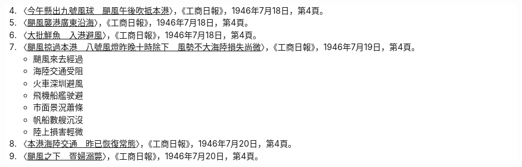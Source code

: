 4. 〈[今午懸出九號風球　颶風午後吹抵本港](https://mmis.hkpl.gov.hk/coverpage/-/coverpage/view?_coverpage_WAR_mmisportalportlet_hsf=%E9%A2%A8%E7%90%83&p_r_p_-1078056564_c=QF757YsWv5%2FH7zGe%2FKF%2BFF4rOFxE9hGa&_coverpage_WAR_mmisportalportlet_o=221&_coverpage_WAR_mmisportalportlet_actual_q=%28%20verbatim_dc.collection%3A%28%22Old%5C%20HK%5C%20Newspapers%22%29%20%29%20AND+%28%20%28%20allTermsMandatory%3A%28true%29%20OR+all_dc.title%3A%28%E9%A2%A8%E7%90%83%29%20OR+all_dc.creator%3A%28%E9%A2%A8%E7%90%83%29%20OR+all_dc.contributor%3A%28%E9%A2%A8%E7%90%83%29%20OR+all_dc.subject%3A%28%E9%A2%A8%E7%90%83%29%20OR+fulltext%3A%28%E9%A2%A8%E7%90%83%29%20OR+all_dc.description%3A%28%E9%A2%A8%E7%90%83%29%20%29%20%29&_coverpage_WAR_mmisportalportlet_sort_order=asc&_coverpage_WAR_mmisportalportlet_sort_field=dc.publicationdate_bsort)〉，《工商日報》，1946年7月18日，第4頁。
5. 〈[颶風襲港廣東沿海](https://mmis.hkpl.gov.hk/coverpage/-/coverpage/view?_coverpage_WAR_mmisportalportlet_hsf=%E9%A2%A8%E7%90%83&p_r_p_-1078056564_c=QF757YsWv5%2FH7zGe%2FKF%2BFF4rOFxE9hGa&_coverpage_WAR_mmisportalportlet_o=221&_coverpage_WAR_mmisportalportlet_actual_q=%28%20verbatim_dc.collection%3A%28%22Old%5C%20HK%5C%20Newspapers%22%29%20%29%20AND+%28%20%28%20allTermsMandatory%3A%28true%29%20OR+all_dc.title%3A%28%E9%A2%A8%E7%90%83%29%20OR+all_dc.creator%3A%28%E9%A2%A8%E7%90%83%29%20OR+all_dc.contributor%3A%28%E9%A2%A8%E7%90%83%29%20OR+all_dc.subject%3A%28%E9%A2%A8%E7%90%83%29%20OR+fulltext%3A%28%E9%A2%A8%E7%90%83%29%20OR+all_dc.description%3A%28%E9%A2%A8%E7%90%83%29%20%29%20%29&_coverpage_WAR_mmisportalportlet_sort_order=asc&_coverpage_WAR_mmisportalportlet_sort_field=dc.publicationdate_bsort)〉，《工商日報》，1946年7月18日，第4頁。
6. 〈[大批鮮魚　入港避風](https://mmis.hkpl.gov.hk/coverpage/-/coverpage/view?_coverpage_WAR_mmisportalportlet_hsf=%E9%A2%A8%E7%90%83&p_r_p_-1078056564_c=QF757YsWv5%2FH7zGe%2FKF%2BFF4rOFxE9hGa&_coverpage_WAR_mmisportalportlet_o=221&_coverpage_WAR_mmisportalportlet_actual_q=%28%20verbatim_dc.collection%3A%28%22Old%5C%20HK%5C%20Newspapers%22%29%20%29%20AND+%28%20%28%20allTermsMandatory%3A%28true%29%20OR+all_dc.title%3A%28%E9%A2%A8%E7%90%83%29%20OR+all_dc.creator%3A%28%E9%A2%A8%E7%90%83%29%20OR+all_dc.contributor%3A%28%E9%A2%A8%E7%90%83%29%20OR+all_dc.subject%3A%28%E9%A2%A8%E7%90%83%29%20OR+fulltext%3A%28%E9%A2%A8%E7%90%83%29%20OR+all_dc.description%3A%28%E9%A2%A8%E7%90%83%29%20%29%20%29&_coverpage_WAR_mmisportalportlet_sort_order=asc&_coverpage_WAR_mmisportalportlet_sort_field=dc.publicationdate_bsort)〉，《工商日報》，1946年7月18日，第4頁。
7.  〈[颶風掠過本港　八號風燈昨晚十時除下　風勢不大海陸損失尚微](https://mmis.hkpl.gov.hk/coverpage/-/coverpage/view?_coverpage_WAR_mmisportalportlet_hsf=%E9%A2%B1%E9%A2%A8&p_r_p_-1078056564_c=QF757YsWv5%2BQBGt1%2BwUj5nzOxLfh%2BLI2&_coverpage_WAR_mmisportalportlet_o=83&_coverpage_WAR_mmisportalportlet_actual_q=%28%20verbatim_dc.collection%3A%28%22Old%5C%20HK%5C%20Newspapers%22%29%20%29%20AND+%28%20%28%20allTermsMandatory%3A%28true%29%20OR+all_dc.title%3A%28%E9%A2%B1%E9%A2%A8%29%20OR+all_dc.creator%3A%28%E9%A2%B1%E9%A2%A8%29%20OR+all_dc.contributor%3A%28%E9%A2%B1%E9%A2%A8%29%20OR+all_dc.subject%3A%28%E9%A2%B1%E9%A2%A8%29%20OR+fulltext%3A%28%E9%A2%B1%E9%A2%A8%29%20OR+all_dc.description%3A%28%E9%A2%B1%E9%A2%A8%29%20%29%20%29&_coverpage_WAR_mmisportalportlet_sort_order=asc&_coverpage_WAR_mmisportalportlet_sort_field=dc.publicationdate_bsort)〉，《工商日報》，1946年7月19日，第4頁。
    - 颶風來去經過
    - 海陸交通受阻
    - 火車深圳避風
    - 飛機船艦驶避
    - 市面景況蕭條
    - 帆船數艘沉沒
    - 陸上損害輕微
8.  〈[本港海陸交通　昨已恢復常態](https://mmis.hkpl.gov.hk/coverpage/-/coverpage/view?_coverpage_WAR_mmisportalportlet_hsf=%E9%A2%B1%E9%A2%A8&p_r_p_-1078056564_c=QF757YsWv5%2BQBGt1%2BwUj5uRAPRQIENdJ&_coverpage_WAR_mmisportalportlet_o=84&_coverpage_WAR_mmisportalportlet_actual_q=%28%20verbatim_dc.collection%3A%28%22Old%5C%20HK%5C%20Newspapers%22%29%20%29%20AND+%28%20%28%20allTermsMandatory%3A%28true%29%20OR+all_dc.title%3A%28%E9%A2%B1%E9%A2%A8%29%20OR+all_dc.creator%3A%28%E9%A2%B1%E9%A2%A8%29%20OR+all_dc.contributor%3A%28%E9%A2%B1%E9%A2%A8%29%20OR+all_dc.subject%3A%28%E9%A2%B1%E9%A2%A8%29%20OR+fulltext%3A%28%E9%A2%B1%E9%A2%A8%29%20OR+all_dc.description%3A%28%E9%A2%B1%E9%A2%A8%29%20%29%20%29&_coverpage_WAR_mmisportalportlet_sort_order=asc&_coverpage_WAR_mmisportalportlet_sort_field=dc.publicationdate_bsort)〉，《工商日報》，1946年7月20日，第4頁。
9.  〈[颶風之下　疍婦溺斃](https://mmis.hkpl.gov.hk/coverpage/-/coverpage/view?_coverpage_WAR_mmisportalportlet_hsf=%E9%A2%B1%E9%A2%A8&p_r_p_-1078056564_c=QF757YsWv5%2BQBGt1%2BwUj5uRAPRQIENdJ&_coverpage_WAR_mmisportalportlet_o=84&_coverpage_WAR_mmisportalportlet_actual_q=%28%20verbatim_dc.collection%3A%28%22Old%5C%20HK%5C%20Newspapers%22%29%20%29%20AND+%28%20%28%20allTermsMandatory%3A%28true%29%20OR+all_dc.title%3A%28%E9%A2%B1%E9%A2%A8%29%20OR+all_dc.creator%3A%28%E9%A2%B1%E9%A2%A8%29%20OR+all_dc.contributor%3A%28%E9%A2%B1%E9%A2%A8%29%20OR+all_dc.subject%3A%28%E9%A2%B1%E9%A2%A8%29%20OR+fulltext%3A%28%E9%A2%B1%E9%A2%A8%29%20OR+all_dc.description%3A%28%E9%A2%B1%E9%A2%A8%29%20%29%20%29&_coverpage_WAR_mmisportalportlet_sort_order=asc&_coverpage_WAR_mmisportalportlet_sort_field=dc.publicationdate_bsort)〉，《工商日報》，1946年7月20日，第4頁。